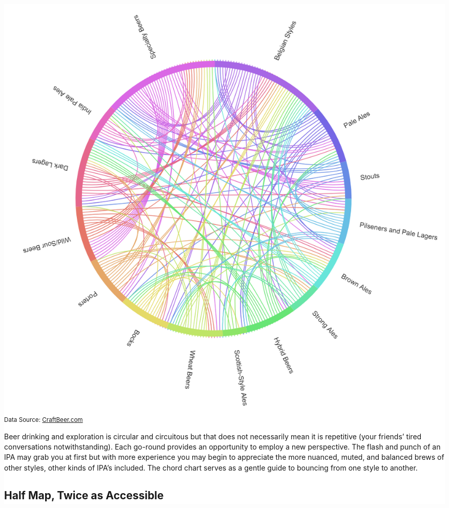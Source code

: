 <img src="/gallery/2018/beer-prplxd/chord_bokeh_plot2.png" alt="chord chart" align="middle" width="100%" /><br />
<sub>Data Source: <a href="http://www.craftbeer.com/beer-styles" target="_blank">CraftBeer.com</a> 

Beer drinking and exploration is circular and circuitous but that does not necessarily mean it is repetitive (your friends’ tired conversations notwithstanding). Each go-round provides an opportunity to employ a new perspective. The flash and punch of an IPA may grab you at first but with more experience you may begin to appreciate the more nuanced, muted, and balanced brews of other styles, other kinds of IPA’s included. The chord chart serves as a gentle guide to bouncing from one style to another.

## Half Map, Twice as Accessible
